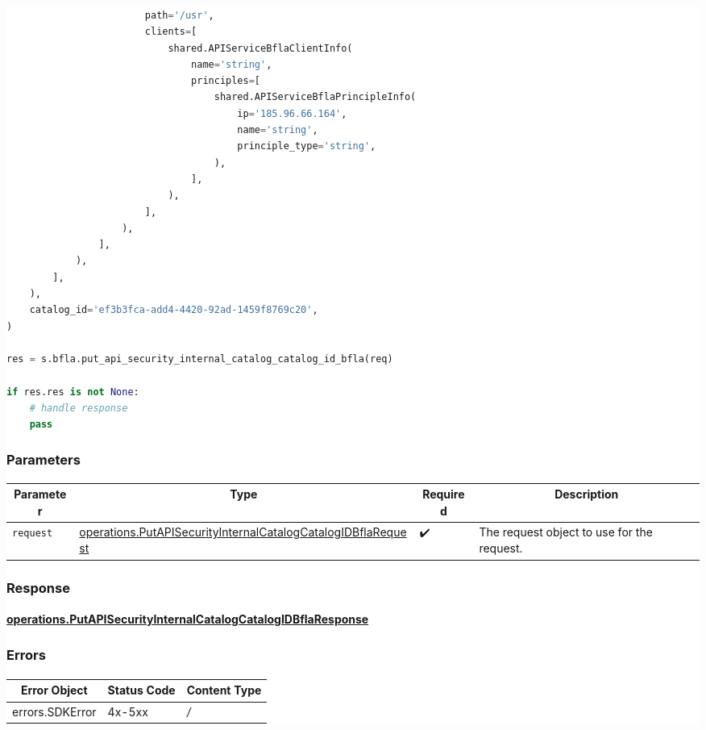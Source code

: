 ```python
                        path='/usr',
                        clients=[
                            shared.APIServiceBflaClientInfo(
                                name='string',
                                principles=[
                                    shared.APIServiceBflaPrincipleInfo(
                                        ip='185.96.66.164',
                                        name='string',
                                        principle_type='string',
                                    ),
                                ],
                            ),
                        ],
                    ),
                ],
            ),
        ],
    ),
    catalog_id='ef3b3fca-add4-4420-92ad-1459f8769c20',
)

res = s.bfla.put_api_security_internal_catalog_catalog_id_bfla(req)

if res.res is not None:
    # handle response
    pass
```

### Parameters

| Parameter                                                                                                                                    | Type                                                                                                                                         | Required                                                                                                                                     | Description                                                                                                                                  |
| -------------------------------------------------------------------------------------------------------------------------------------------- | -------------------------------------------------------------------------------------------------------------------------------------------- | -------------------------------------------------------------------------------------------------------------------------------------------- | -------------------------------------------------------------------------------------------------------------------------------------------- |
| `request`                                                                                                                                    | [operations.PutAPISecurityInternalCatalogCatalogIDBflaRequest](../../models/operations/putapisecurityinternalcatalogcatalogidbflarequest.md) | :heavy_check_mark:                                                                                                                           | The request object to use for the request.                                                                                                   |


### Response

**[operations.PutAPISecurityInternalCatalogCatalogIDBflaResponse](../../models/operations/putapisecurityinternalcatalogcatalogidbflaresponse.md)**
### Errors

| Error Object    | Status Code     | Content Type    |
| --------------- | --------------- | --------------- |
| errors.SDKError | 4x-5xx          | */*             |
